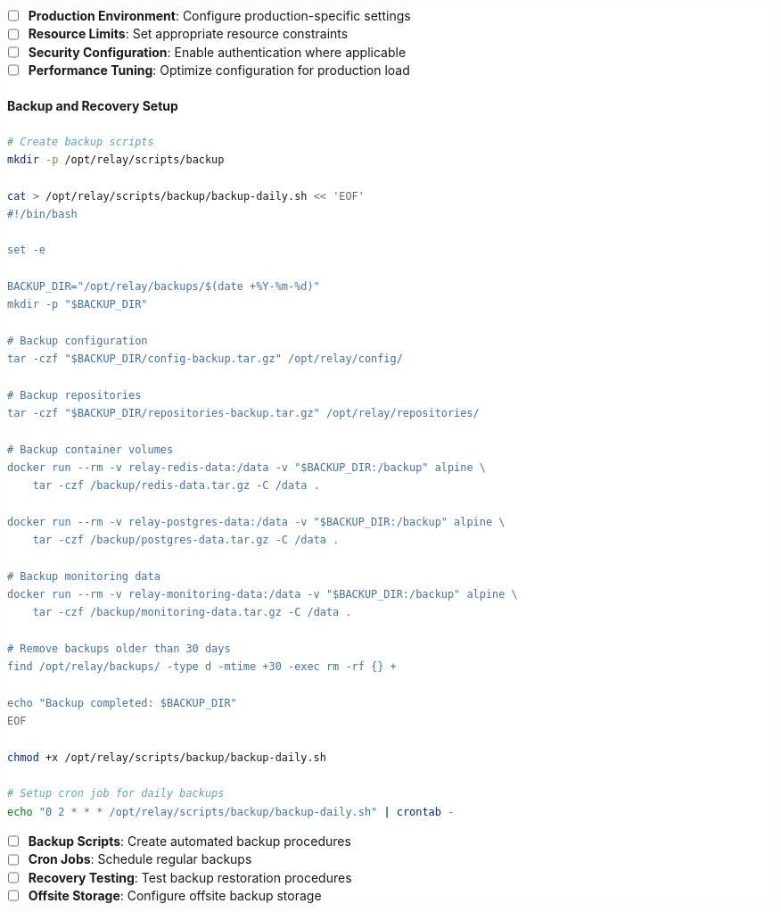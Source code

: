 - [ ] **Production Environment**: Configure production-specific settings
- [ ] **Resource Limits**: Set appropriate resource constraints
- [ ] **Security Configuration**: Enable authentication where applicable
- [ ] **Performance Tuning**: Optimize configuration for production load

#### Backup and Recovery Setup
```bash
# Create backup scripts
mkdir -p /opt/relay/scripts/backup

cat > /opt/relay/scripts/backup/backup-daily.sh << 'EOF'
#!/bin/bash

set -e

BACKUP_DIR="/opt/relay/backups/$(date +%Y-%m-%d)"
mkdir -p "$BACKUP_DIR"

# Backup configuration
tar -czf "$BACKUP_DIR/config-backup.tar.gz" /opt/relay/config/

# Backup repositories
tar -czf "$BACKUP_DIR/repositories-backup.tar.gz" /opt/relay/repositories/

# Backup container volumes
docker run --rm -v relay-redis-data:/data -v "$BACKUP_DIR:/backup" alpine \
    tar -czf /backup/redis-data.tar.gz -C /data .

docker run --rm -v relay-postgres-data:/data -v "$BACKUP_DIR:/backup" alpine \
    tar -czf /backup/postgres-data.tar.gz -C /data .

# Backup monitoring data
docker run --rm -v relay-monitoring-data:/data -v "$BACKUP_DIR:/backup" alpine \
    tar -czf /backup/monitoring-data.tar.gz -C /data .

# Remove backups older than 30 days
find /opt/relay/backups/ -type d -mtime +30 -exec rm -rf {} +

echo "Backup completed: $BACKUP_DIR"
EOF

chmod +x /opt/relay/scripts/backup/backup-daily.sh

# Setup cron job for daily backups
echo "0 2 * * * /opt/relay/scripts/backup/backup-daily.sh" | crontab -
```

- [ ] **Backup Scripts**: Create automated backup procedures
- [ ] **Cron Jobs**: Schedule regular backups
- [ ] **Recovery Testing**: Test backup restoration procedures
- [ ] **Offsite Storage**: Configure offsite backup storage
